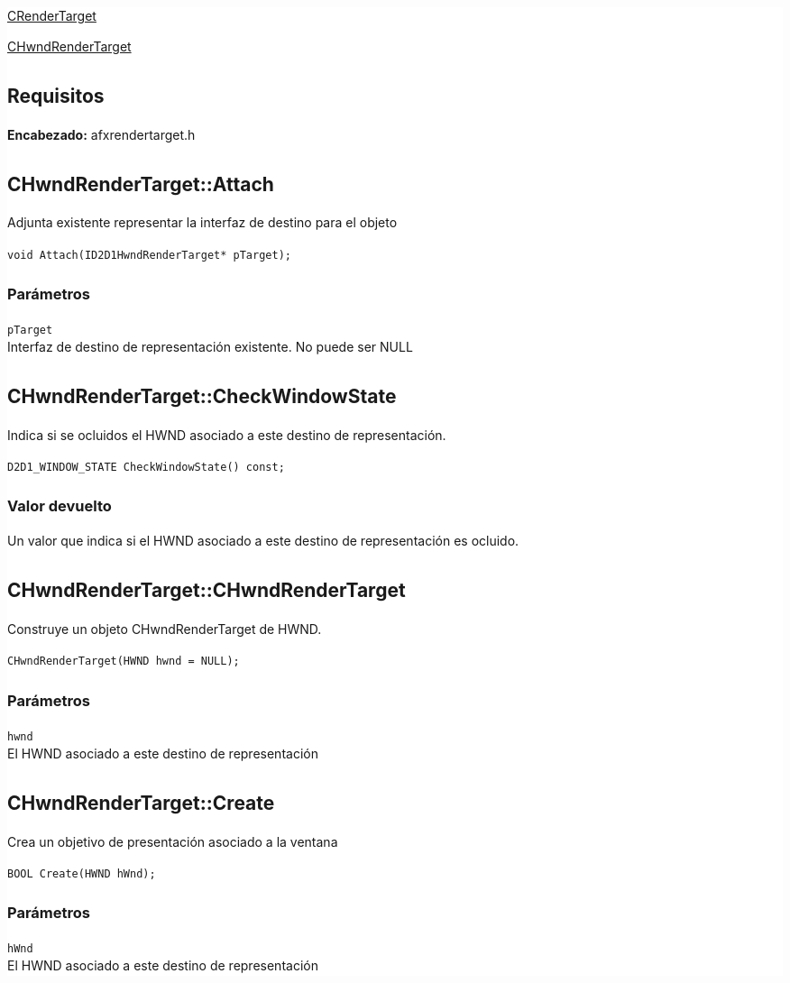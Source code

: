  [CRenderTarget](../../mfc/reference/crendertarget-class.md)  
  
 [CHwndRenderTarget](../../mfc/reference/chwndrendertarget-class.md)  
  
## <a name="requirements"></a>Requisitos  
 **Encabezado:** afxrendertarget.h  
  
##  <a name="attach"></a>CHwndRenderTarget::Attach  
 Adjunta existente representar la interfaz de destino para el objeto  
  
```  
void Attach(ID2D1HwndRenderTarget* pTarget);
```  
  
### <a name="parameters"></a>Parámetros  
 `pTarget`  
 Interfaz de destino de representación existente. No puede ser NULL  
  
##  <a name="checkwindowstate"></a>CHwndRenderTarget::CheckWindowState  
 Indica si se ocluidos el HWND asociado a este destino de representación.  
  
```  
D2D1_WINDOW_STATE CheckWindowState() const;  
```  
  
### <a name="return-value"></a>Valor devuelto  
 Un valor que indica si el HWND asociado a este destino de representación es ocluido.  
  
##  <a name="chwndrendertarget"></a>CHwndRenderTarget::CHwndRenderTarget  
 Construye un objeto CHwndRenderTarget de HWND.  
  
```  
CHwndRenderTarget(HWND hwnd = NULL);
```  
  
### <a name="parameters"></a>Parámetros  
 `hwnd`  
 El HWND asociado a este destino de representación  
  
##  <a name="create"></a>CHwndRenderTarget::Create  
 Crea un objetivo de presentación asociado a la ventana  
  
```  
BOOL Create(HWND hWnd);
```  
  
### <a name="parameters"></a>Parámetros  
 `hWnd`  
 El HWND asociado a este destino de representación  
  